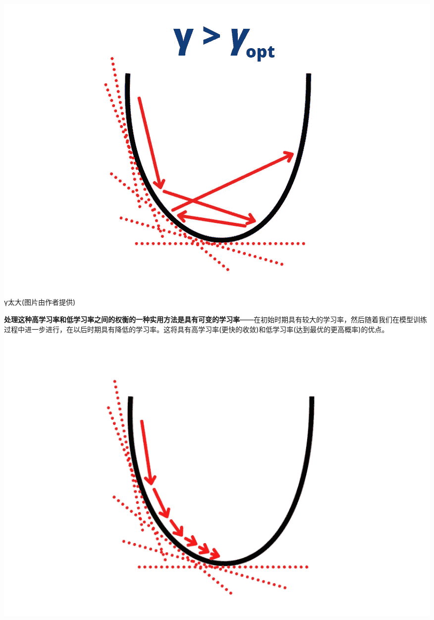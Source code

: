 ![](img/e19e2881d4749b2e607068e71b4bcbe9.png)

γ太大(图片由作者提供)

**处理这种高学习率和低学习率之间的权衡的一种实用方法是具有可变的学习率**——在初始时期具有较大的学习率，然后随着我们在模型训练过程中进一步进行，在以后时期具有降低的学习率。这将具有高学习率(更快的收敛)和低学习率(达到最优的更高概率)的优点。

![](img/445ef84310438ed7542b0c65fff719cc.png)
